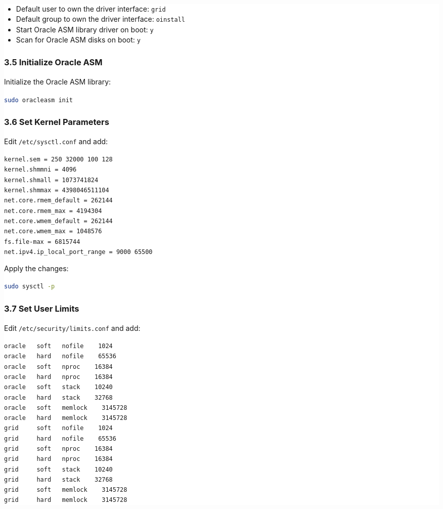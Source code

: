 - Default user to own the driver interface: `grid`
- Default group to own the driver interface: `oinstall`
- Start Oracle ASM library driver on boot: `y`
- Scan for Oracle ASM disks on boot: `y`

### **3.5 Initialize Oracle ASM**

Initialize the Oracle ASM library:

```bash
sudo oracleasm init
```


### **3.6 Set Kernel Parameters**

Edit `/etc/sysctl.conf` and add:

```bash
kernel.sem = 250 32000 100 128
kernel.shmmni = 4096
kernel.shmall = 1073741824
kernel.shmmax = 4398046511104
net.core.rmem_default = 262144
net.core.rmem_max = 4194304
net.core.wmem_default = 262144
net.core.wmem_max = 1048576
fs.file-max = 6815744
net.ipv4.ip_local_port_range = 9000 65500

```

Apply the changes:

```bash
sudo sysctl -p

```

### **3.7 Set User Limits**

Edit `/etc/security/limits.conf` and add:

```bash
oracle   soft   nofile    1024
oracle   hard   nofile    65536
oracle   soft   nproc    16384
oracle   hard   nproc    16384
oracle   soft   stack    10240
oracle   hard   stack    32768
oracle   soft   memlock    3145728
oracle   hard   memlock    3145728
grid     soft   nofile    1024
grid     hard   nofile    65536
grid     soft   nproc    16384
grid     hard   nproc    16384
grid     soft   stack    10240
grid     hard   stack    32768
grid     soft   memlock    3145728
grid     hard   memlock    3145728

```
